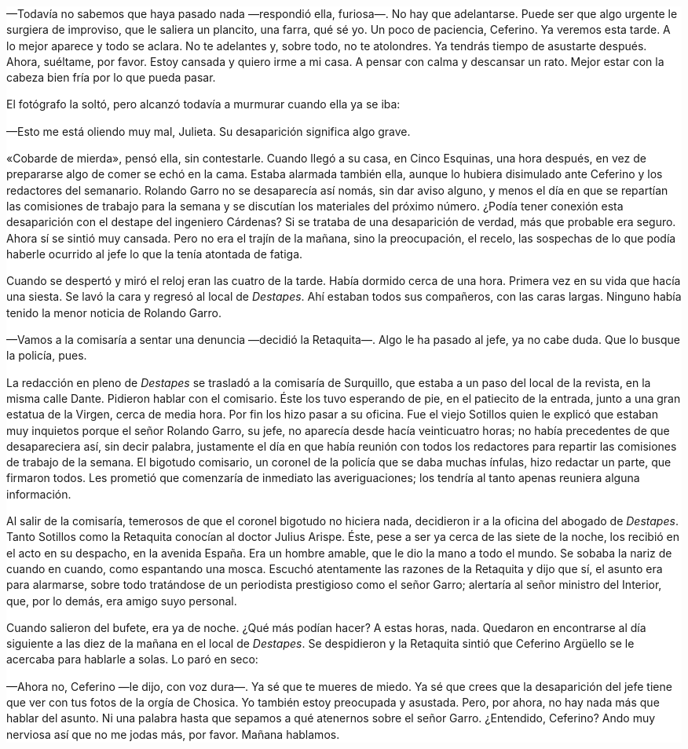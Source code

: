 —Todavía no sabemos que haya pasado nada —respondió ella, furiosa—. No hay que adelantarse. Puede ser que algo urgente le surgiera de improviso, que le saliera un plancito, una farra, qué sé yo. Un poco de paciencia, Ceferino. Ya veremos esta tarde. A lo mejor aparece y todo se aclara. No te adelantes y, sobre todo, no te atolondres. Ya tendrás tiempo de asustarte después. Ahora, suéltame, por favor. Estoy cansada y quiero irme a mi casa. A pensar con calma y descansar un rato. Mejor estar con la cabeza bien fría por lo que pueda pasar.

El fotógrafo la soltó, pero alcanzó todavía a murmurar cuando ella ya se iba:

—Esto me está oliendo muy mal, Julieta. Su desaparición significa algo grave.

«Cobarde de mierda», pensó ella, sin contestarle. Cuando llegó a su casa, en Cinco Esquinas, una hora después, en vez de prepararse algo de comer se echó en la cama. Estaba alarmada también ella, aunque lo hubiera disimulado ante Ceferino y los redactores del semanario. Rolando Garro no se desaparecía así nomás, sin dar aviso alguno, y menos el día en que se repartían las comisiones de trabajo para la semana y se discutían los materiales del próximo número. ¿Podía tener conexión esta desaparición con el destape del ingeniero Cárdenas? Si se trataba de una desaparición de verdad, más que probable era seguro. Ahora sí se sintió muy cansada. Pero no era el trajín de la mañana, sino la preocupación, el recelo, las sospechas de lo que podía haberle ocurrido al jefe lo que la tenía atontada de fatiga.

Cuando se despertó y miró el reloj eran las cuatro de la tarde. Había dormido cerca de una hora. Primera vez en su vida que hacía una siesta. Se lavó la cara y regresó al local de _Destapes_. Ahí estaban todos sus compañeros, con las caras largas. Ninguno había tenido la menor noticia de Rolando Garro.

—Vamos a la comisaría a sentar una denuncia —decidió la Retaquita—. Algo le ha pasado al jefe, ya no cabe duda. Que lo busque la policía, pues.

La redacción en pleno de _Destapes_ se trasladó a la comisaría de Surquillo, que estaba a un paso del local de la revista, en la misma calle Dante. Pidieron hablar con el comisario. Éste los tuvo esperando de pie, en el patiecito de la entrada, junto a una gran estatua de la Virgen, cerca de media hora. Por fin los hizo pasar a su oficina. Fue el viejo Sotillos quien le explicó que estaban muy inquietos porque el señor Rolando Garro, su jefe, no aparecía desde hacía veinticuatro horas; no había precedentes de que desapareciera así, sin decir palabra, justamente el día en que había reunión con todos los redactores para repartir las comisiones de trabajo de la semana. El bigotudo comisario, un coronel de la policía que se daba muchas ínfulas, hizo redactar un parte, que firmaron todos. Les prometió que comenzaría de inmediato las averiguaciones; los tendría al tanto apenas reuniera alguna información.

Al salir de la comisaría, temerosos de que el coronel bigotudo no hiciera nada, decidieron ir a la oficina del abogado de _Destapes_. Tanto Sotillos como la Retaquita conocían al doctor Julius Arispe. Éste, pese a ser ya cerca de las siete de la noche, los recibió en el acto en su despacho, en la avenida España. Era un hombre amable, que le dio la mano a todo el mundo. Se sobaba la nariz de cuando en cuando, como espantando una mosca. Escuchó atentamente las razones de la Retaquita y dijo que sí, el asunto era para alarmarse, sobre todo tratándose de un periodista prestigioso como el señor Garro; alertaría al señor ministro del Interior, que, por lo demás, era amigo suyo personal.

Cuando salieron del bufete, era ya de noche. ¿Qué más podían hacer? A estas horas, nada. Quedaron en encontrarse al día siguiente a las diez de la mañana en el local de _Destapes_. Se despidieron y la Retaquita sintió que Ceferino Argüello se le acercaba para hablarle a solas. Lo paró en seco:

—Ahora no, Ceferino —le dijo, con voz dura—. Ya sé que te mueres de miedo. Ya sé que crees que la desaparición del jefe tiene que ver con tus fotos de la orgía de Chosica. Yo también estoy preocupada y asustada. Pero, por ahora, no hay nada más que hablar del asunto. Ni una palabra hasta que sepamos a qué atenernos sobre el señor Garro. ¿Entendido, Ceferino? Ando muy nerviosa así que no me jodas más, por favor. Mañana hablamos.
